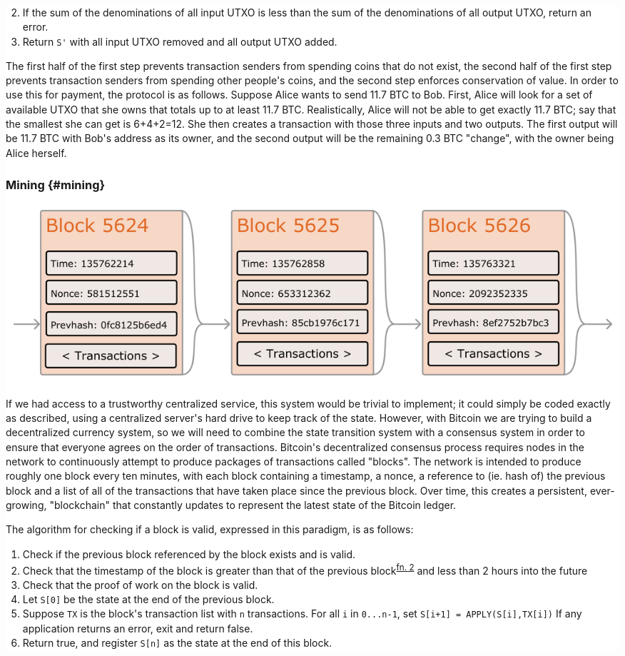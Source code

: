 2.  If the sum of the denominations of all input UTXO is less than the
    sum of the denominations of all output UTXO, return an error.
3.  Return `S'` with all input UTXO removed and all output UTXO added.

The first half of the first step prevents transaction senders from
spending coins that do not exist, the second half of the first step
prevents transaction senders from spending other people's coins, and the
second step enforces conservation of value. In order to use this for
payment, the protocol is as follows. Suppose Alice wants to send 11.7
BTC to Bob. First, Alice will look for a set of available UTXO that she
owns that totals up to at least 11.7 BTC. Realistically, Alice will not
be able to get exactly 11.7 BTC; say that the smallest she can get is
6+4+2=12. She then creates a transaction with those three inputs and two
outputs. The first output will be 11.7 BTC with Bob's address as its
owner, and the second output will be the remaining 0.3 BTC "change",
with the owner being Alice herself.

### Mining {#mining}

![Ethereum blocks](./ethereum-blocks.png)

If we had access to a trustworthy centralized service, this system would
be trivial to implement; it could simply be coded exactly as described,
using a centralized server's hard drive to keep track of the state.
However, with Bitcoin we are trying to build a decentralized currency
system, so we will need to combine the state transition system with a
consensus system in order to ensure that everyone agrees on the order of
transactions. Bitcoin's decentralized consensus process requires nodes
in the network to continuously attempt to produce packages of
transactions called "blocks". The network is intended to produce roughly
one block every ten minutes, with each block containing a timestamp, a
nonce, a reference to (ie. hash of) the previous block and a list of all
of the transactions that have taken place since the previous block. Over
time, this creates a persistent, ever-growing, "blockchain" that
constantly updates to represent the latest state of the Bitcoin ledger.

The algorithm for checking if a block is valid, expressed in this
paradigm, is as follows:

1.  Check if the previous block referenced by the block exists and is
    valid.
2.  Check that the timestamp of the block is greater than that of the
    previous block<sup>[fn. 2](#notes)</sup>
    and less than 2 hours into the future
3.  Check that the proof of work on the block is valid.
4.  Let `S[0]` be the state at the end of the previous block.
5.  Suppose `TX` is the block's transaction list with `n` transactions.
    For all `i` in `0...n-1`, set `S[i+1] = APPLY(S[i],TX[i])` If any
    application returns an error, exit and return false.
6.  Return true, and register `S[n]` as the state at the end of this
    block.
